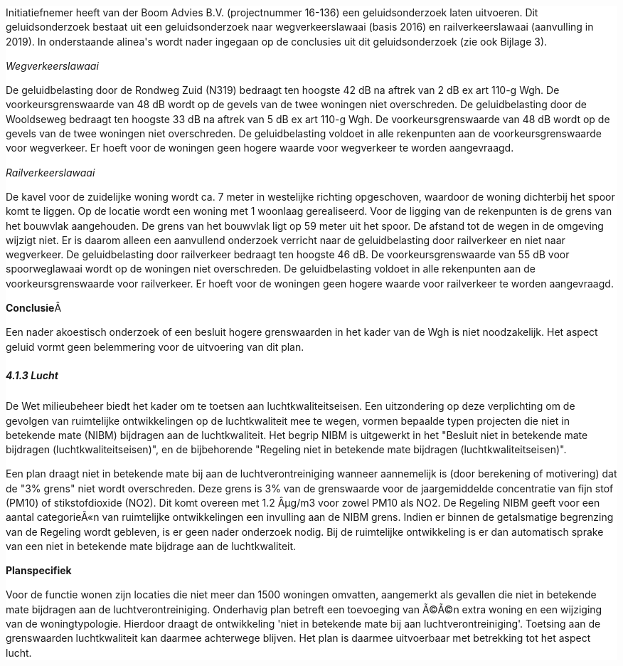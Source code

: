 Initiatiefnemer heeft van der Boom Advies B.V. (projectnummer 16\-136\) een geluidsonderzoek laten uitvoeren. Dit geluidsonderzoek bestaat uit een geluidsonderzoek naar wegverkeerslawaai (basis 2016\) en railverkeerslawaai (aanvulling in 2019\). In onderstaande alinea's wordt nader ingegaan op de conclusies uit dit geluidsonderzoek (zie ook Bijlage 3).

*Wegverkeerslawaai*

De geluidbelasting door de Rondweg Zuid (N319\) bedraagt ten hoogste 42 dB na aftrek van 2 dB ex art 110\-g Wgh. De voorkeursgrenswaarde van 48 dB wordt op de gevels van de twee woningen niet overschreden. De geluidbelasting door de Wooldseweg bedraagt ten hoogste 33 dB na aftrek van 5 dB ex art 110\-g Wgh. De voorkeursgrenswaarde van 48 dB wordt op de gevels van de twee woningen niet overschreden. De geluidbelasting voldoet in alle rekenpunten aan de voorkeursgrenswaarde voor wegverkeer. Er hoeft voor de woningen geen hogere waarde voor wegverkeer te worden aangevraagd.

*Railverkeerslawaai*

De kavel voor de zuidelijke woning wordt ca. 7 meter in westelijke richting opgeschoven, waardoor de woning dichterbij het spoor komt te liggen. Op de locatie wordt een woning met 1 woonlaag gerealiseerd. Voor de ligging van de rekenpunten is de grens van het bouwvlak aangehouden. De grens van het bouwvlak ligt op 59 meter uit het spoor. De afstand tot de wegen in de omgeving wijzigt niet. Er is daarom alleen een aanvullend onderzoek verricht naar de geluidbelasting door railverkeer en niet naar wegverkeer. De geluidbelasting door railverkeer bedraagt ten hoogste 46 dB. De voorkeursgrenswaarde van 55 dB voor spoorweglawaai wordt op de woningen niet overschreden. De geluidbelasting voldoet in alle rekenpunten aan de voorkeursgrenswaarde voor railverkeer. Er hoeft voor de woningen geen hogere waarde voor railverkeer te worden aangevraagd.

**Conclusie**Â

Een nader akoestisch onderzoek of een besluit hogere grenswaarden in het kader van de Wgh is niet noodzakelijk. Het aspect geluid vormt geen belemmering voor de uitvoering van dit plan.

##### 4\.1\.3 Lucht

De Wet milieubeheer biedt het kader om te toetsen aan luchtkwaliteitseisen. Een uitzondering op deze verplichting om de gevolgen van ruimtelijke ontwikkelingen op de luchtkwaliteit mee te wegen, vormen bepaalde typen projecten die niet in betekende mate (NIBM) bijdragen aan de luchtkwaliteit. Het begrip NIBM is uitgewerkt in het "Besluit niet in betekende mate bijdragen (luchtkwaliteitseisen)", en de bijbehorende "Regeling niet in betekende mate bijdragen (luchtkwaliteitseisen)".

Een plan draagt niet in betekende mate bij aan de luchtverontreiniging wanneer aannemelijk is (door berekening of motivering) dat de "3% grens" niet wordt overschreden. Deze grens is 3% van de grenswaarde voor de jaargemiddelde concentratie van fijn stof (PM10\) of stikstofdioxide (NO2\). Dit komt overeen met 1\.2 Âµg/m3 voor zowel PM10 als NO2\. De Regeling NIBM geeft voor een aantal categorieÃ«n van ruimtelijke ontwikkelingen een invulling aan de NIBM grens. Indien er binnen de getalsmatige begrenzing van de Regeling wordt gebleven, is er geen nader onderzoek nodig. Bij de ruimtelijke ontwikkeling is er dan automatisch sprake van een niet in betekende mate bijdrage aan de luchtkwaliteit.

**Planspecifiek**

Voor de functie wonen zijn locaties die niet meer dan 1500 woningen omvatten, aangemerkt als gevallen die niet in betekende mate bijdragen aan de luchtverontreiniging. Onderhavig plan betreft een toevoeging van Ã©Ã©n extra woning en een wijziging van de woningtypologie. Hierdoor draagt de ontwikkeling 'niet in betekende mate bij aan luchtverontreiniging'. Toetsing aan de grenswaarden luchtkwaliteit kan daarmee achterwege blijven. Het plan is daarmee uitvoerbaar met betrekking tot het aspect lucht.
